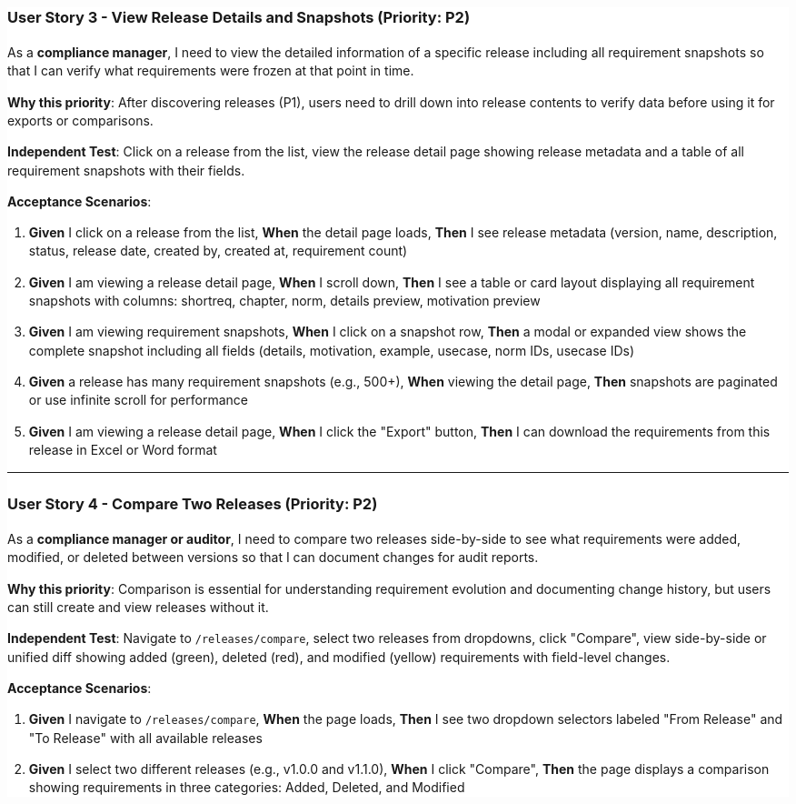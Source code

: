 
### User Story 3 - View Release Details and Snapshots (Priority: P2)

As a **compliance manager**, I need to view the detailed information of a specific release including all requirement snapshots so that I can verify what requirements were frozen at that point in time.

**Why this priority**: After discovering releases (P1), users need to drill down into release contents to verify data before using it for exports or comparisons.

**Independent Test**: Click on a release from the list, view the release detail page showing release metadata and a table of all requirement snapshots with their fields.

**Acceptance Scenarios**:

1. **Given** I click on a release from the list, **When** the detail page loads, **Then** I see release metadata (version, name, description, status, release date, created by, created at, requirement count)

2. **Given** I am viewing a release detail page, **When** I scroll down, **Then** I see a table or card layout displaying all requirement snapshots with columns: shortreq, chapter, norm, details preview, motivation preview

3. **Given** I am viewing requirement snapshots, **When** I click on a snapshot row, **Then** a modal or expanded view shows the complete snapshot including all fields (details, motivation, example, usecase, norm IDs, usecase IDs)

4. **Given** a release has many requirement snapshots (e.g., 500+), **When** viewing the detail page, **Then** snapshots are paginated or use infinite scroll for performance

5. **Given** I am viewing a release detail page, **When** I click the "Export" button, **Then** I can download the requirements from this release in Excel or Word format

---

### User Story 4 - Compare Two Releases (Priority: P2)

As a **compliance manager or auditor**, I need to compare two releases side-by-side to see what requirements were added, modified, or deleted between versions so that I can document changes for audit reports.

**Why this priority**: Comparison is essential for understanding requirement evolution and documenting change history, but users can still create and view releases without it.

**Independent Test**: Navigate to `/releases/compare`, select two releases from dropdowns, click "Compare", view side-by-side or unified diff showing added (green), deleted (red), and modified (yellow) requirements with field-level changes.

**Acceptance Scenarios**:

1. **Given** I navigate to `/releases/compare`, **When** the page loads, **Then** I see two dropdown selectors labeled "From Release" and "To Release" with all available releases

2. **Given** I select two different releases (e.g., v1.0.0 and v1.1.0), **When** I click "Compare", **Then** the page displays a comparison showing requirements in three categories: Added, Deleted, and Modified
